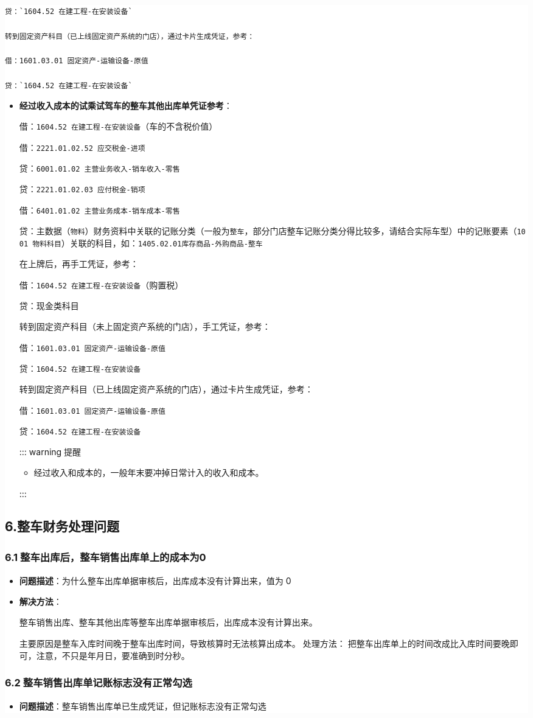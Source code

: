     贷：`1604.52 在建工程-在安装设备`

    转到固定资产科目（已上线固定资产系统的门店），通过卡片生成凭证，参考：

    借：1601.03.01 固定资产-运输设备-原值

    贷：`1604.52 在建工程-在安装设备`

  - **经过收入成本的试乘试驾车的整车其他出库单凭证参考**：

    借：`1604.52 在建工程-在安装设备`（车的不含税价值）

    借：`2221.01.02.52 应交税金-进项`

    贷：`6001.01.02 主营业务收入-销车收入-零售`

    贷：`2221.01.02.03 应付税金-销项`

    借：`6401.01.02 主营业务成本-销车成本-零售`

    贷：主数据（`物料`）财务资料中关联的记账分类（一般为`整车`，部分门店整车记账分类分得比较多，请结合实际车型）中的记账要素（`1001 物料科目`）关联的科目，如：`1405.02.01库存商品-外购商品-整车`

    在上牌后，再手工凭证，参考：

    借：`1604.52 在建工程-在安装设备`（购置税）

    贷：现金类科目

    转到固定资产科目（未上固定资产系统的门店），手工凭证，参考：

    借：`1601.03.01 固定资产-运输设备-原值`

    贷：`1604.52 在建工程-在安装设备`

    转到固定资产科目（已上线固定资产系统的门店），通过卡片生成凭证，参考：

    借：`1601.03.01 固定资产-运输设备-原值`

    贷：`1604.52 在建工程-在安装设备`

    ::: warning 提醒

    - 经过收入和成本的，一般年末要冲掉日常计入的收入和成本。

    ::: 



## 6.整车财务处理问题
### 6.1 整车出库后，整车销售出库单上的成本为0
- **问题描述**：为什么整车出库单据审核后，出库成本没有计算出来，值为 0

- **解决方法**：

  整车销售出库、整车其他出库等整车出库单据审核后，出库成本没有计算出来。

  主要原因是整车入库时间晚于整车出库时间，导致核算时无法核算出成本。
  处理方法：
  把整车出库单上的时间改成比入库时间要晚即可，注意，不只是年月日，要准确到时分秒。


### 6.2 整车销售出库单记账标志没有正常勾选
- **问题描述**：整车销售出库单已生成凭证，但记账标志没有正常勾选
